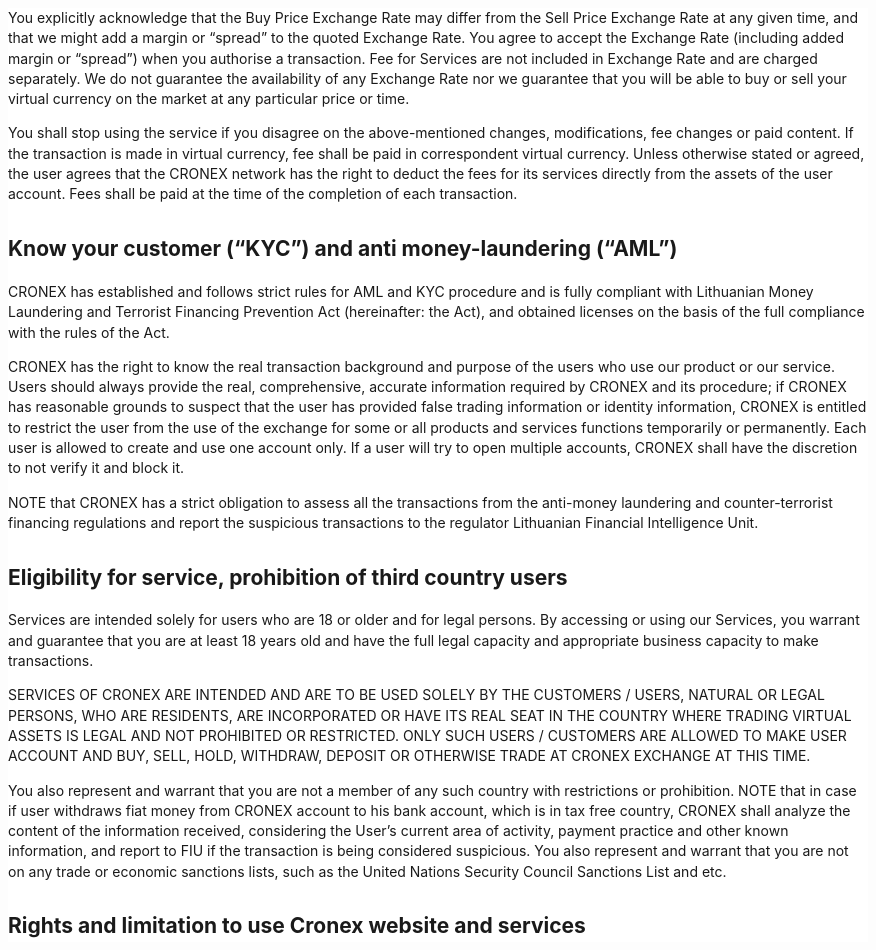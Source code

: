 You explicitly acknowledge that the Buy Price Exchange Rate may differ from the Sell Price Exchange Rate at any given time, and that we might add a margin or “spread” to the quoted Exchange Rate. You agree to accept the Exchange Rate (including added margin or “spread”) when you authorise a transaction. Fee for Services are not included in Exchange Rate and are charged separately. We do not guarantee the availability of any Exchange Rate nor we guarantee that you will be able to buy or sell your virtual currency on the market at any particular price or time.

You shall stop using the service if you disagree on the above-mentioned changes, modifications, fee changes or paid content. If the transaction is made in virtual currency, fee shall be paid in correspondent virtual currency. Unless otherwise stated or agreed, the user agrees that the CRONEX network has the right to deduct the fees for its services directly from the assets of the user account. Fees shall be paid at the time of the completion of each transaction.

Know your customer (“KYC”) and anti money-laundering (“AML”)
------------------------------------------------------------

CRONEX has established and follows strict rules for AML and KYC procedure and is fully compliant with Lithuanian Money Laundering and Terrorist Financing Prevention Act (hereinafter: the Act), and obtained licenses on the basis of the full compliance with the rules of the Act.

CRONEX has the right to know the real transaction background and purpose of the users who use our product or our service. Users should always provide the real, comprehensive, accurate information required by CRONEX and its procedure; if CRONEX has reasonable grounds to suspect that the user has provided false trading information or identity information, CRONEX is entitled to restrict the user from the use of the exchange for some or all products and services functions temporarily or permanently. Each user is allowed to create and use one account only. If a user will try to open multiple accounts, CRONEX shall have the discretion to not verify it and block it.

NOTE that CRONEX has a strict obligation to assess all the transactions from the anti-money laundering and counter-terrorist financing regulations and report the suspicious transactions to the regulator Lithuanian Financial Intelligence Unit.

Eligibility for service, prohibition of third country users
-----------------------------------------------------------

Services are intended solely for users who are 18 or older and for legal persons. By accessing or using our Services, you warrant and guarantee that you are at least 18 years old and have the full legal capacity and appropriate business capacity to make transactions.

SERVICES OF CRONEX ARE INTENDED AND ARE TO BE USED SOLELY BY THE CUSTOMERS / USERS, NATURAL OR LEGAL PERSONS, WHO ARE RESIDENTS, ARE INCORPORATED OR HAVE ITS REAL SEAT IN THE COUNTRY WHERE TRADING VIRTUAL ASSETS IS LEGAL AND NOT PROHIBITED OR RESTRICTED. ONLY SUCH USERS / CUSTOMERS ARE ALLOWED TO MAKE USER ACCOUNT AND BUY, SELL, HOLD, WITHDRAW, DEPOSIT OR OTHERWISE TRADE AT CRONEX EXCHANGE AT THIS TIME.

You also represent and warrant that you are not a member of any such country with restrictions or prohibition. NOTE that in case if user withdraws fiat money from CRONEX account to his bank account, which is in tax free country, CRONEX shall analyze the content of the information received, considering the User’s current area of activity, payment practice and other known information, and report to FIU if the transaction is being considered suspicious. You also represent and warrant that you are not on any trade or economic sanctions lists, such as the United Nations Security Council Sanctions List and etc.

Rights and limitation to use Cronex website and services
--------------------------------------------------------
